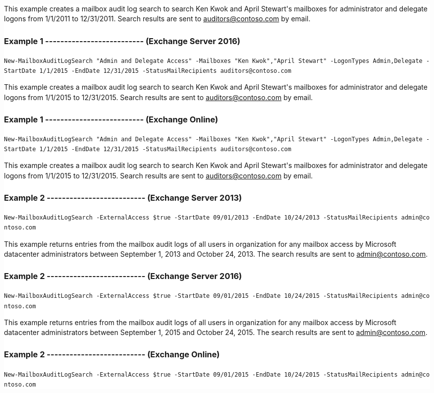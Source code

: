 This example creates a mailbox audit log search to search Ken Kwok and April Stewart's mailboxes for administrator and delegate logons from 1/1/2011 to 12/31/2011. Search results are sent to auditors@contoso.com by email.

### Example 1 -------------------------- (Exchange Server 2016)
```
New-MailboxAuditLogSearch "Admin and Delegate Access" -Mailboxes "Ken Kwok","April Stewart" -LogonTypes Admin,Delegate -StartDate 1/1/2015 -EndDate 12/31/2015 -StatusMailRecipients auditors@contoso.com
```

This example creates a mailbox audit log search to search Ken Kwok and April Stewart's mailboxes for administrator and delegate logons from 1/1/2015 to 12/31/2015. Search results are sent to auditors@contoso.com by email.

### Example 1 -------------------------- (Exchange Online)
```
New-MailboxAuditLogSearch "Admin and Delegate Access" -Mailboxes "Ken Kwok","April Stewart" -LogonTypes Admin,Delegate -StartDate 1/1/2015 -EndDate 12/31/2015 -StatusMailRecipients auditors@contoso.com
```

This example creates a mailbox audit log search to search Ken Kwok and April Stewart's mailboxes for administrator and delegate logons from 1/1/2015 to 12/31/2015. Search results are sent to auditors@contoso.com by email.

### Example 2 -------------------------- (Exchange Server 2013)
```
New-MailboxAuditLogSearch -ExternalAccess $true -StartDate 09/01/2013 -EndDate 10/24/2013 -StatusMailRecipients admin@contoso.com
```

This example returns entries from the mailbox audit logs of all users in organization for any mailbox access by Microsoft datacenter administrators between September 1, 2013 and October 24, 2013. The search results are sent to admin@contoso.com.

### Example 2 -------------------------- (Exchange Server 2016)
```
New-MailboxAuditLogSearch -ExternalAccess $true -StartDate 09/01/2015 -EndDate 10/24/2015 -StatusMailRecipients admin@contoso.com
```

This example returns entries from the mailbox audit logs of all users in organization for any mailbox access by Microsoft datacenter administrators between September 1, 2015 and October 24, 2015. The search results are sent to admin@contoso.com.

### Example 2 -------------------------- (Exchange Online)
```
New-MailboxAuditLogSearch -ExternalAccess $true -StartDate 09/01/2015 -EndDate 10/24/2015 -StatusMailRecipients admin@contoso.com
```
